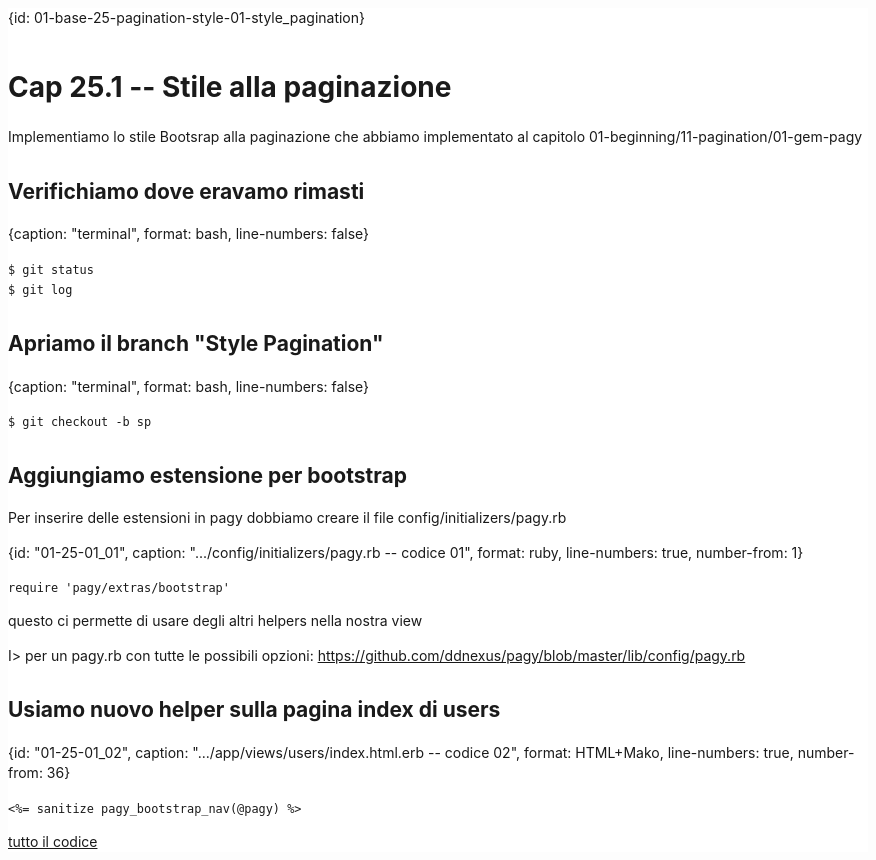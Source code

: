 {id: 01-base-25-pagination-style-01-style_pagination}
# Cap 25.1 -- Stile alla paginazione

Implementiamo lo stile Bootsrap alla paginazione che abbiamo implementato al capitolo 01-beginning/11-pagination/01-gem-pagy



 
## Verifichiamo dove eravamo rimasti

{caption: "terminal", format: bash, line-numbers: false}
```
$ git status
$ git log
```




## Apriamo il branch "Style Pagination"

{caption: "terminal", format: bash, line-numbers: false}
```
$ git checkout -b sp
```




## Aggiungiamo estensione per bootstrap

Per inserire delle estensioni in pagy dobbiamo creare il file config/initializers/pagy.rb

{id: "01-25-01_01", caption: ".../config/initializers/pagy.rb -- codice 01", format: ruby, line-numbers: true, number-from: 1}
```
require 'pagy/extras/bootstrap'
```

questo ci permette di usare degli altri helpers nella nostra view 

I> per un pagy.rb con tutte le possibili opzioni: https://github.com/ddnexus/pagy/blob/master/lib/config/pagy.rb




## Usiamo nuovo helper sulla pagina index di users

{id: "01-25-01_02", caption: ".../app/views/users/index.html.erb -- codice 02", format: HTML+Mako, line-numbers: true, number-from: 36}
```
<%= sanitize pagy_bootstrap_nav(@pagy) %>
```

[tutto il codice](#01-25-01_02all)
